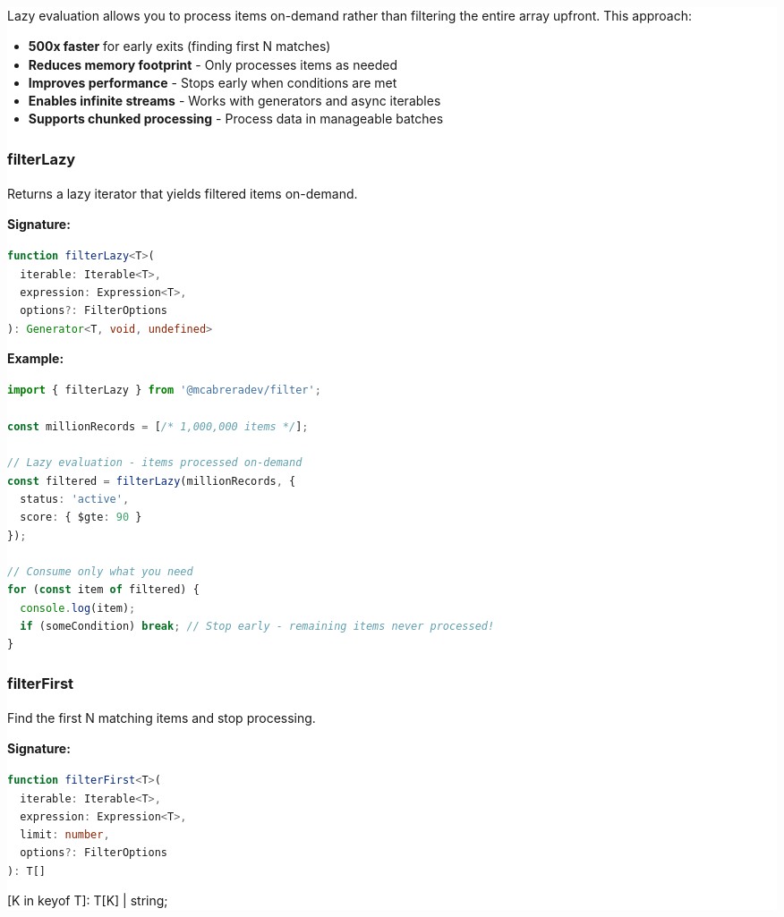 Lazy evaluation allows you to process items on-demand rather than filtering the entire array upfront. This approach:

- **500x faster** for early exits (finding first N matches)
- **Reduces memory footprint** - Only processes items as needed
- **Improves performance** - Stops early when conditions are met
- **Enables infinite streams** - Works with generators and async iterables
- **Supports chunked processing** - Process data in manageable batches

### filterLazy

Returns a lazy iterator that yields filtered items on-demand.

**Signature:**
```typescript
function filterLazy<T>(
  iterable: Iterable<T>,
  expression: Expression<T>,
  options?: FilterOptions
): Generator<T, void, undefined>
```

**Example:**
```typescript
import { filterLazy } from '@mcabreradev/filter';

const millionRecords = [/* 1,000,000 items */];

// Lazy evaluation - items processed on-demand
const filtered = filterLazy(millionRecords, {
  status: 'active',
  score: { $gte: 90 }
});

// Consume only what you need
for (const item of filtered) {
  console.log(item);
  if (someCondition) break; // Stop early - remaining items never processed!
}
```

### filterFirst

Find the first N matching items and stop processing.

**Signature:**
```typescript
function filterFirst<T>(
  iterable: Iterable<T>,
  expression: Expression<T>,
  limit: number,
  options?: FilterOptions
): T[]
```


  [K in keyof T]: T[K] | string;